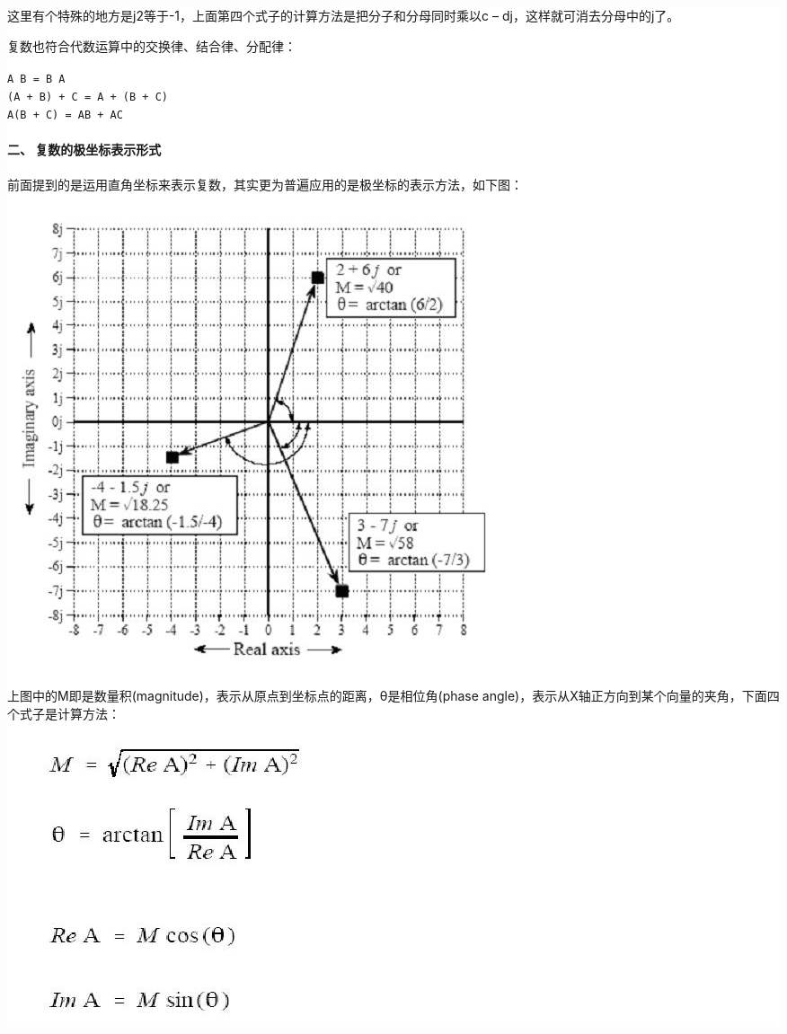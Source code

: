 这里有个特殊的地方是j2等于-1，上面第四个式子的计算方法是把分子和分母同时乘以c – dj，这样就可消去分母中的j了。
 
复数也符合代数运算中的交换律、结合律、分配律：

	A B = B A
	(A + B) + C = A + (B + C)
	A(B + C) = AB + AC
 
 
#### 二、 复数的极坐标表示形式
 
前面提到的是运用直角坐标来表示复数，其实更为普遍应用的是极坐标的表示方法，如下图：

![](images/10-2-2/5.jpg)

上图中的M即是数量积(magnitude)，表示从原点到坐标点的距离，θ是相位角(phase angle)，表示从X轴正方向到某个向量的夹角，下面四个式子是计算方法：

![](images/10-2-2/6.jpg)
